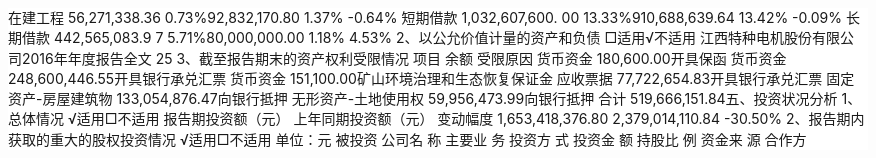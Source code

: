在建工程
56,271,338.36
0.73%92,832,170.80
1.37%
-0.64%
短期借款
1,032,607,600.
00
13.33%910,688,639.64
13.42%
-0.09%
长期借款
442,565,083.9
7
5.71%80,000,000.00
1.18%
4.53%
2、以公允价值计量的资产和负债
□适用√不适用
江西特种电机股份有限公司2016年年度报告全文
25
3、截至报告期末的资产权利受限情况
项目
余额
受限原因
货币资金
180,600.00开具保函
货币资金
248,600,446.55开具银行承兑汇票
货币资金
151,100.00矿山环境治理和生态恢复保证金
应收票据
77,722,654.83开具银行承兑汇票
固定资产-房屋建筑物
133,054,876.47向银行抵押
无形资产-土地使用权
59,956,473.99向银行抵押
合计
519,666,151.84五、投资状况分析
1、总体情况
√适用□不适用
报告期投资额（元）
上年同期投资额（元）
变动幅度
1,653,418,376.80
2,379,014,110.84
-30.50%
2、报告期内获取的重大的股权投资情况
√适用□不适用
单位：元
被投资
公司名
称
主要业
务
投资方
式
投资金
额
持股比
例
资金来
源
合作方
